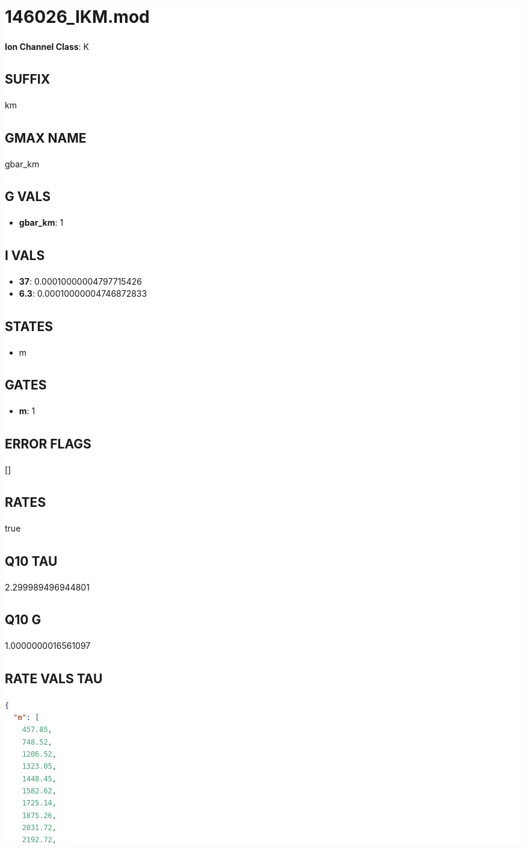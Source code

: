 # 146026_IKM.mod

**Ion Channel Class**: K

## SUFFIX

km

## GMAX NAME

gbar_km

## G VALS

- **gbar_km**: 1

## I VALS

- **37**: 0.00010000004797715426
- **6.3**: 0.00010000004746872833

## STATES

- m

## GATES

- **m**: 1

## ERROR FLAGS

[]

## RATES

true

## Q10 TAU

2.299989496944801

## Q10 G

1.0000000016561097

## RATE VALS TAU

```json
{
  "m": [
    457.85,
    748.52,
    1206.52,
    1323.05,
    1448.45,
    1582.62,
    1725.14,
    1875.26,
    2031.72,
    2192.72,
```